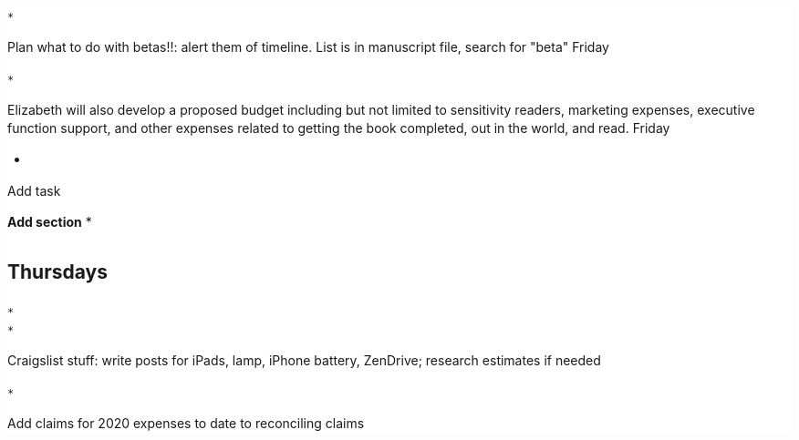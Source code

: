 








	* 


Plan what to do with betas!!: alert them of timeline. List is in manuscript file, search for "beta"
Friday










	* 


Elizabeth will also develop a proposed budget including but not limited to sensitivity readers, marketing expenses, executive function support, and other expenses related to getting the book completed, out in the world, and read.
Friday










* 

Add task


**Add section**
* 
## Thursdays



	* 
	* 


Craigslist stuff: write posts for iPads, lamp, iPhone battery, ZenDrive; research estimates if needed








	* 


Add claims for 2020 expenses to date to reconciling claims




